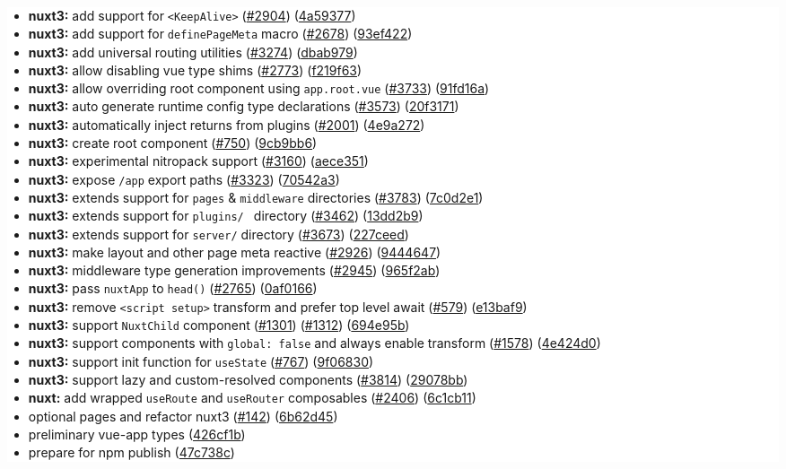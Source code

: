 * **nuxt3:** add support for `<KeepAlive>` ([#2904](https://github.com/nuxt/framework/issues/2904)) ([4a59377](https://github.com/nuxt/framework/commit/4a5937764c3cbbcabb61c463526b52aef8d6f0ef))
* **nuxt3:** add support for `definePageMeta` macro ([#2678](https://github.com/nuxt/framework/issues/2678)) ([93ef422](https://github.com/nuxt/framework/commit/93ef422b5d3c86b6fefd6df5ff077f7e98648c3e))
* **nuxt3:** add universal routing utilities ([#3274](https://github.com/nuxt/framework/issues/3274)) ([dbab979](https://github.com/nuxt/framework/commit/dbab979a2ed28b8f3d02044079f6b9039114d5ff))
* **nuxt3:** allow disabling vue type shims ([#2773](https://github.com/nuxt/framework/issues/2773)) ([f219f63](https://github.com/nuxt/framework/commit/f219f635adce72ea1158065fd4d6a5d6a7a5243e))
* **nuxt3:** allow overriding root component using `app.root.vue` ([#3733](https://github.com/nuxt/framework/issues/3733)) ([91fd16a](https://github.com/nuxt/framework/commit/91fd16ae5291545cf70ac0748cf056df241f700a))
* **nuxt3:** auto generate runtime config type declarations ([#3573](https://github.com/nuxt/framework/issues/3573)) ([20f3171](https://github.com/nuxt/framework/commit/20f31712c1e1e11e57df7d08191459eec2af7e4f))
* **nuxt3:** automatically inject returns from plugins ([#2001](https://github.com/nuxt/framework/issues/2001)) ([4e9a272](https://github.com/nuxt/framework/commit/4e9a27257bdfae65403ea73116d8c5508b642f44))
* **nuxt3:** create root component ([#750](https://github.com/nuxt/framework/issues/750)) ([9cb9bb6](https://github.com/nuxt/framework/commit/9cb9bb651e4ad4c5fc0f2197a39697795b7c4436))
* **nuxt3:** experimental nitropack support ([#3160](https://github.com/nuxt/framework/issues/3160)) ([aece351](https://github.com/nuxt/framework/commit/aece3518b541663c1731160e42e26e6ac7c79ce8))
* **nuxt3:** expose `/app` export paths ([#3323](https://github.com/nuxt/framework/issues/3323)) ([70542a3](https://github.com/nuxt/framework/commit/70542a3af737a18daf0b2f829ecd0e072fd2af24))
* **nuxt3:** extends support for `pages` & `middleware` directories ([#3783](https://github.com/nuxt/framework/issues/3783)) ([7c0d2e1](https://github.com/nuxt/framework/commit/7c0d2e176c15a74b9f88206c981ea9782e5df902))
* **nuxt3:** extends support for `plugins/ ` directory ([#3462](https://github.com/nuxt/framework/issues/3462)) ([13dd2b9](https://github.com/nuxt/framework/commit/13dd2b98ea020df310a905b5a9eee9e5705496cd))
* **nuxt3:** extends support for `server/` directory ([#3673](https://github.com/nuxt/framework/issues/3673)) ([227ceed](https://github.com/nuxt/framework/commit/227ceedebb810f9bbe00556804ef3d386080ba5f))
* **nuxt3:** make layout and other page meta reactive ([#2926](https://github.com/nuxt/framework/issues/2926)) ([9444647](https://github.com/nuxt/framework/commit/944464781dcf6954334a0cc300a1ac0c3f11f241))
* **nuxt3:** middleware type generation improvements ([#2945](https://github.com/nuxt/framework/issues/2945)) ([965f2ab](https://github.com/nuxt/framework/commit/965f2abaeed72ac357710069e5a1567034930d21))
* **nuxt3:** pass `nuxtApp` to `head()` ([#2765](https://github.com/nuxt/framework/issues/2765)) ([0af0166](https://github.com/nuxt/framework/commit/0af01668c1d83ec0f06da5d43b3a673855cae7ee))
* **nuxt3:** remove `<script setup>` transform and prefer top level await ([#579](https://github.com/nuxt/framework/issues/579)) ([e13baf9](https://github.com/nuxt/framework/commit/e13baf9867cd0d8f9981105de4d051858316a4ea))
* **nuxt3:** support `NuxtChild` component ([#1301](https://github.com/nuxt/framework/issues/1301)) ([#1312](https://github.com/nuxt/framework/issues/1312)) ([694e95b](https://github.com/nuxt/framework/commit/694e95b2b436d23a492d207a894801f7e58b6cbb))
* **nuxt3:** support components with `global: false` and always enable transform ([#1578](https://github.com/nuxt/framework/issues/1578)) ([4e424d0](https://github.com/nuxt/framework/commit/4e424d0d102f468f1a7ad1b68591a1c6b06a990b))
* **nuxt3:** support init function for `useState` ([#767](https://github.com/nuxt/framework/issues/767)) ([9f06830](https://github.com/nuxt/framework/commit/9f0683079e6c8e541dc22dc7e9c6f48ecccc1bbf))
* **nuxt3:** support lazy and custom-resolved components ([#3814](https://github.com/nuxt/framework/issues/3814)) ([29078bb](https://github.com/nuxt/framework/commit/29078bba74987a5febfe769cb3454c1837ea7cff))
* **nuxt:** add wrapped `useRoute` and `useRouter` composables ([#2406](https://github.com/nuxt/framework/issues/2406)) ([6c1cb11](https://github.com/nuxt/framework/commit/6c1cb11b9522e22c6d4e4791506420ca7a572761))
* optional pages and refactor nuxt3 ([#142](https://github.com/nuxt/framework/issues/142)) ([6b62d45](https://github.com/nuxt/framework/commit/6b62d456d7fe8c9dd92803a30dcebf0d481f65c7))
* preliminary vue-app types ([426cf1b](https://github.com/nuxt/framework/commit/426cf1b3de893db6c6430a874a9fd57a7db3b4a2))
* prepare for npm publish ([47c738c](https://github.com/nuxt/framework/commit/47c738cd9d5d1f86f7b5671479019166408bd034))